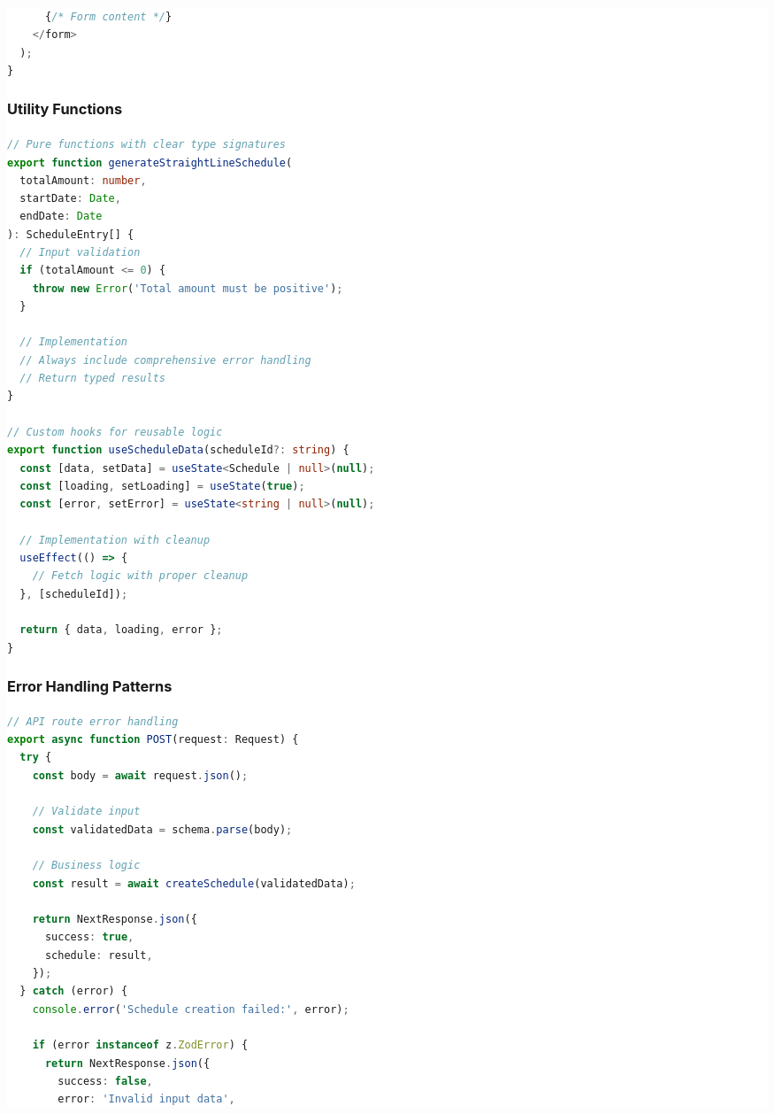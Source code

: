 ```typescript
      {/* Form content */}
    </form>
  );
}
```

### Utility Functions
```typescript
// Pure functions with clear type signatures
export function generateStraightLineSchedule(
  totalAmount: number,
  startDate: Date,
  endDate: Date
): ScheduleEntry[] {
  // Input validation
  if (totalAmount <= 0) {
    throw new Error('Total amount must be positive');
  }
  
  // Implementation
  // Always include comprehensive error handling
  // Return typed results
}

// Custom hooks for reusable logic
export function useScheduleData(scheduleId?: string) {
  const [data, setData] = useState<Schedule | null>(null);
  const [loading, setLoading] = useState(true);
  const [error, setError] = useState<string | null>(null);

  // Implementation with cleanup
  useEffect(() => {
    // Fetch logic with proper cleanup
  }, [scheduleId]);

  return { data, loading, error };
}
```

### Error Handling Patterns
```typescript
// API route error handling
export async function POST(request: Request) {
  try {
    const body = await request.json();
    
    // Validate input
    const validatedData = schema.parse(body);
    
    // Business logic
    const result = await createSchedule(validatedData);
    
    return NextResponse.json({
      success: true,
      schedule: result,
    });
  } catch (error) {
    console.error('Schedule creation failed:', error);
    
    if (error instanceof z.ZodError) {
      return NextResponse.json({
        success: false,
        error: 'Invalid input data',
```